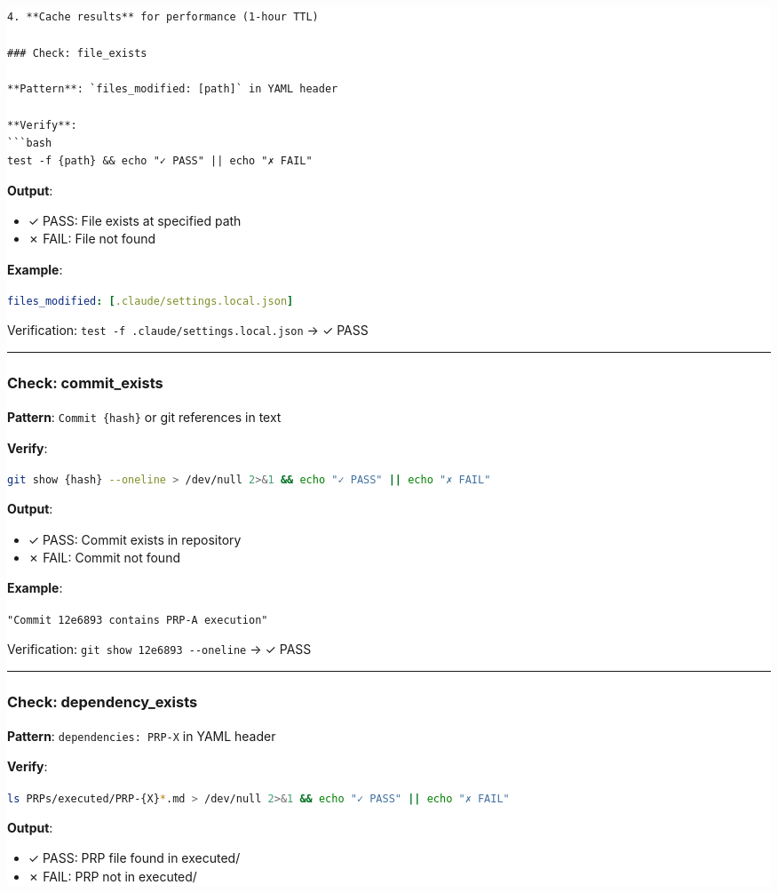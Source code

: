 ```
4. **Cache results** for performance (1-hour TTL)

### Check: file_exists

**Pattern**: `files_modified: [path]` in YAML header

**Verify**:
```bash
test -f {path} && echo "✓ PASS" || echo "✗ FAIL"
```

**Output**:
- ✓ PASS: File exists at specified path
- ✗ FAIL: File not found

**Example**:
```yaml
files_modified: [.claude/settings.local.json]
```
Verification: `test -f .claude/settings.local.json` → ✓ PASS

---

### Check: commit_exists

**Pattern**: `Commit {hash}` or git references in text

**Verify**:
```bash
git show {hash} --oneline > /dev/null 2>&1 && echo "✓ PASS" || echo "✗ FAIL"
```

**Output**:
- ✓ PASS: Commit exists in repository
- ✗ FAIL: Commit not found

**Example**:
```
"Commit 12e6893 contains PRP-A execution"
```
Verification: `git show 12e6893 --oneline` → ✓ PASS

---

### Check: dependency_exists

**Pattern**: `dependencies: PRP-X` in YAML header

**Verify**:
```bash
ls PRPs/executed/PRP-{X}*.md > /dev/null 2>&1 && echo "✓ PASS" || echo "✗ FAIL"
```

**Output**:
- ✓ PASS: PRP file found in executed/
- ✗ FAIL: PRP not in executed/

